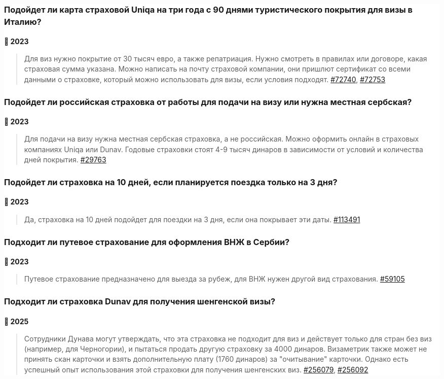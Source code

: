 
### Подойдет ли карта страховой Uniqa на три года с 90 днями туристического покрытия для визы в Италию?


**📅 2023**


> Для виз нужно покрытие от 30 тысяч евро, а также репатриация. Нужно смотреть в правилах или договоре, какая страховая сумма указана. Можно написать на почту страховой компании, они пришлют сертификат со всеми данными о страховке, который можно использовать для визы, если условия подходят.
> [#72740](https://t.me/c/1608823685/29756/72740), [#72753](https://t.me/c/1608823685/29756/72753)



### Подойдет ли российская страховка от работы для подачи на визу или нужна местная сербская?


**📅 2023**


> Для подачи на визу нужна местная сербская страховка, а не российская. Можно оформить онлайн в страховых компаниях Uniqa или Dunav. Годовые страховки стоят 4-9 тысяч динаров в зависимости от условий и количества дней покрытия.
> [#29763](https://t.me/c/1608823685/29756/29763)



### Подойдет ли страховка на 10 дней, если планируется поездка только на 3 дня?


**📅 2023**


> Да, страховка на 10 дней подойдет для поездки на 3 дня, если она покрывает эти даты.
> [#113491](https://t.me/c/1608823685/29756/113491)



### Подходит ли путевое страхование для оформления ВНЖ в Сербии?


**📅 2023**


> Путевое страхование предназначено для выезда за рубеж, для ВНЖ нужен другой вид страхования.
> [#59105](https://t.me/c/1608823685/29756/59105)



### Подходит ли страховка Dunav для получения шенгенской визы?


**📅 2025**


> Сотрудники Дунава могут утверждать, что эта страховка не подходит для виз и действует только для стран без виз (например, для Черногории), и пытаться продать другую страховку за 4000 динаров. Визаметрик также может не принять скан карточки и взять дополнительную плату (1760 динаров) за "очитывание" карточки. Однако есть успешный опыт использования этой страховки для получения шенгенских виз.
> [#256079](https://t.me/c/1608823685/29756/256079), [#256092](https://t.me/c/1608823685/29756/256092)
